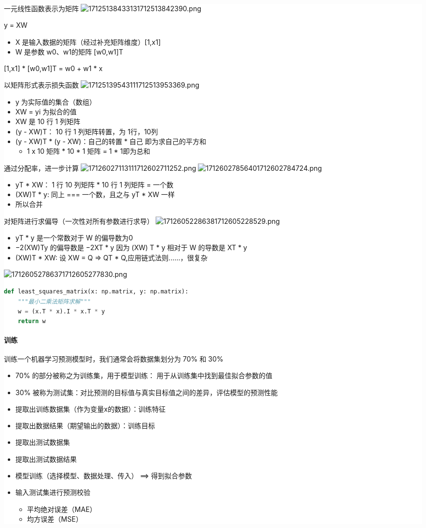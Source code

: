 一元线性函数表示为矩阵
![17125138433131712513842390.png](https://fastly.jsdelivr.net/gh/rquanx/my-statics@master/images/17125138433131712513842390.png)

y = XW
- X 是输入数据的矩阵（经过补充矩阵维度）[1,x1]
- W 是参数 w0、w1的矩阵 [w0,w1]T

[1,x1] * [w0,w1]T = w0 + w1 * x

以矩阵形式表示损失函数
![17125139543111712513953369.png](https://fastly.jsdelivr.net/gh/rquanx/my-statics@master/images/17125139543111712513953369.png)
- y 为实际值的集合（数组）
- XW = yi 为拟合的值
- XW 是 10 行 1 列矩阵
- (y - XW)T： 10 行 1 列矩阵转置，为 1行，10列
- (y - XW)T * (y - XW)：自己的转置 * 自己 即为求自己的平方和
  - 1 x 10 矩阵 * 10 * 1 矩阵 = 1 * 1即为总和

通过分配率，进一步计算
![17126027113111712602711252.png](https://fastly.jsdelivr.net/gh/rquanx/my-statics@master/images/17126027113111712602711252.png)
![17126027856401712602784724.png](https://fastly.jsdelivr.net/gh/rquanx/my-statics@master/images/17126027856401712602784724.png)
- yT * XW： 1 行 10 列矩阵 * 10 行 1 列矩阵 = 一个数
- (XW)T * y: 同上 === 一个数，且之与 yT * XW 一样
- 所以合并

对矩阵进行求偏导（一次性对所有参数进行求导）
![17126052286381712605228529.png](https://fastly.jsdelivr.net/gh/rquanx/my-statics@master/images/17126052286381712605228529.png)
- yT * y 是一个常数对于 W 的偏导数为0
- −2(XW)Ty 的偏导数是 −2XT * y 因为 (XW) T * y 相对于 W 的导数是 XT * y
- (XW)T * XW: 设 XW = Q => QT * Q,应用链式法则......，很复杂

![17126052786371712605277830.png](https://fastly.jsdelivr.net/gh/rquanx/my-statics@master/images/17126052786371712605277830.png)

```py
def least_squares_matrix(x: np.matrix, y: np.matrix):
    """最小二乘法矩阵求解"""
    w = (x.T * x).I * x.T * y
    return w
```
#### 训练

训练一个机器学习预测模型时，我们通常会将数据集划分为 70% 和 30%
- 70% 的部分被称之为训练集，用于模型训练： 用于从训练集中找到最佳拟合参数的值
- 30% 被称为测试集：对比预测的目标值与真实目标值之间的差异，评估模型的预测性能

- 提取出训练数据集（作为变量x的数据）：训练特征
- 提取出数据结果（期望输出的数据）：训练目标
- 提取出测试数据集
- 提取出测试数据结果
- 模型训练（选择模型、数据处理、传入） ==> 得到拟合参数
- 输入测试集进行预测校验
  - 平均绝对误差（MAE）
  - 均方误差（MSE）
